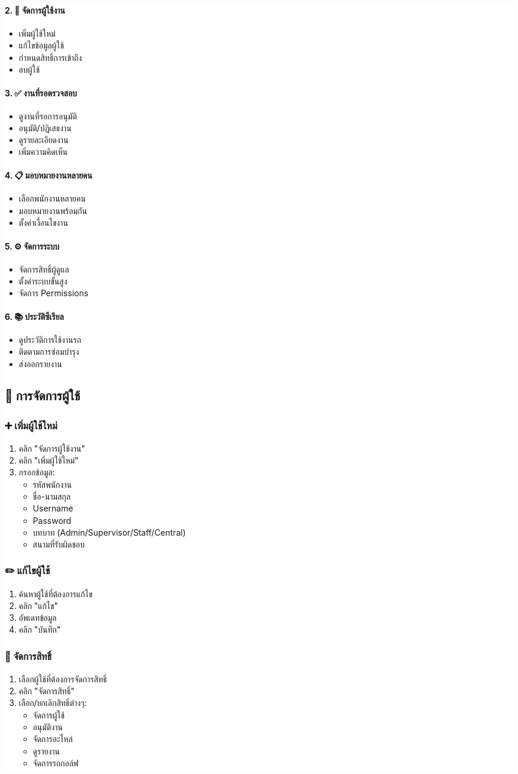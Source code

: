 #### 2. 👥 จัดการผู้ใช้งาน
- เพิ่มผู้ใช้ใหม่
- แก้ไขข้อมูลผู้ใช้
- กำหนดสิทธิ์การเข้าถึง
- ลบผู้ใช้

#### 3. ✅ งานที่รอตรวจสอบ
- ดูงานที่รอการอนุมัติ
- อนุมัติ/ปฏิเสธงาน
- ดูรายละเอียดงาน
- เพิ่มความคิดเห็น

#### 4. 📋 มอบหมายงานหลายคน
- เลือกพนักงานหลายคน
- มอบหมายงานพร้อมกัน
- ตั้งค่าเงื่อนไขงาน

#### 5. ⚙️ จัดการระบบ
- จัดการสิทธิ์ผู้ดูแล
- ตั้งค่าระบบขั้นสูง
- จัดการ Permissions

#### 6. 📚 ประวัติซีเรียล
- ดูประวัติการใช้งานรถ
- ติดตามการซ่อมบำรุง
- ส่งออกรายงาน

## 👥 การจัดการผู้ใช้

### ➕ เพิ่มผู้ใช้ใหม่

1. คลิก "จัดการผู้ใช้งาน"
2. คลิก "เพิ่มผู้ใช้ใหม่"
3. กรอกข้อมูล:
   - รหัสพนักงาน
   - ชื่อ-นามสกุล
   - Username
   - Password
   - บทบาท (Admin/Supervisor/Staff/Central)
   - สนามที่รับผิดชอบ

### ✏️ แก้ไขผู้ใช้

1. ค้นหาผู้ใช้ที่ต้องการแก้ไข
2. คลิก "แก้ไข"
3. อัพเดทข้อมูล
4. คลิก "บันทึก"

### 🔐 จัดการสิทธิ์

1. เลือกผู้ใช้ที่ต้องการจัดการสิทธิ์
2. คลิก "จัดการสิทธิ์"
3. เลือก/ยกเลิกสิทธิ์ต่างๆ:
   - จัดการผู้ใช้
   - อนุมัติงาน
   - จัดการอะไหล่
   - ดูรายงาน
   - จัดการรถกอล์ฟ
